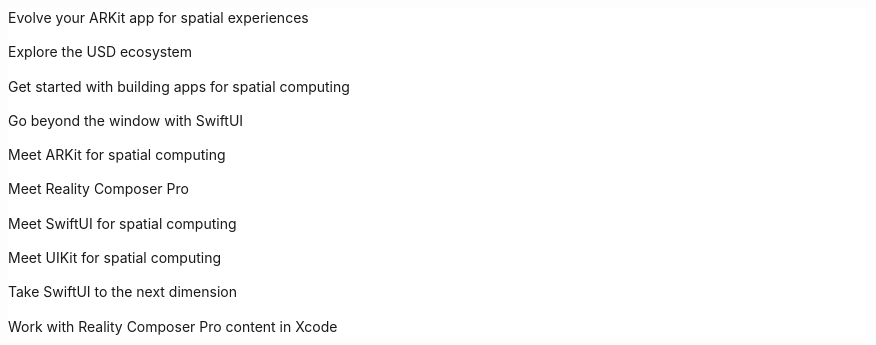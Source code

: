 Evolve your ARKit app for spatial experiences

Explore the USD ecosystem

Get started with building apps for spatial computing

Go beyond the window with SwiftUI

Meet ARKit for spatial computing

Meet Reality Composer Pro

Meet SwiftUI for spatial computing

Meet UIKit for spatial computing

Take SwiftUI to the next dimension

Work with Reality Composer Pro content in Xcode
